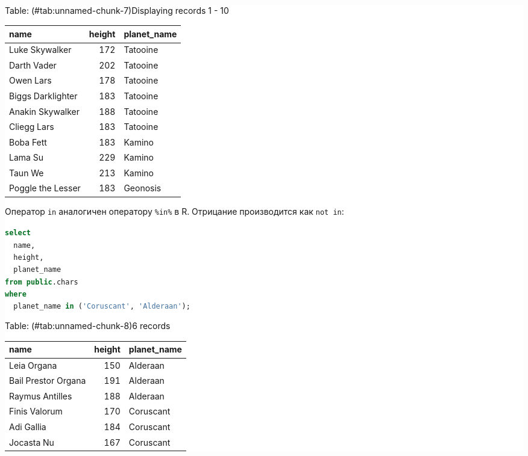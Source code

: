 
<div class="knitsql-table">


Table: (\#tab:unnamed-chunk-7)Displaying records 1 - 10

|name              | height|planet_name |
|:-----------------|------:|:-----------|
|Luke Skywalker    |    172|Tatooine    |
|Darth Vader       |    202|Tatooine    |
|Owen Lars         |    178|Tatooine    |
|Biggs Darklighter |    183|Tatooine    |
|Anakin Skywalker  |    188|Tatooine    |
|Cliegg Lars       |    183|Tatooine    |
|Boba Fett         |    183|Kamino      |
|Lama Su           |    229|Kamino      |
|Taun We           |    213|Kamino      |
|Poggle the Lesser |    183|Geonosis    |

</div>

Оператор `in` аналогичен оператору `%in%` в R. Отрицание производится как `not in`:

``` sql
select 
  name,
  height,
  planet_name
from public.chars
where 
  planet_name in ('Coruscant', 'Alderaan');
```


<div class="knitsql-table">


Table: (\#tab:unnamed-chunk-8)6 records

|name                | height|planet_name |
|:-------------------|------:|:-----------|
|Leia Organa         |    150|Alderaan    |
|Bail Prestor Organa |    191|Alderaan    |
|Raymus Antilles     |    188|Alderaan    |
|Finis Valorum       |    170|Coruscant   |
|Adi Gallia          |    184|Coruscant   |
|Jocasta Nu          |    167|Coruscant   |
